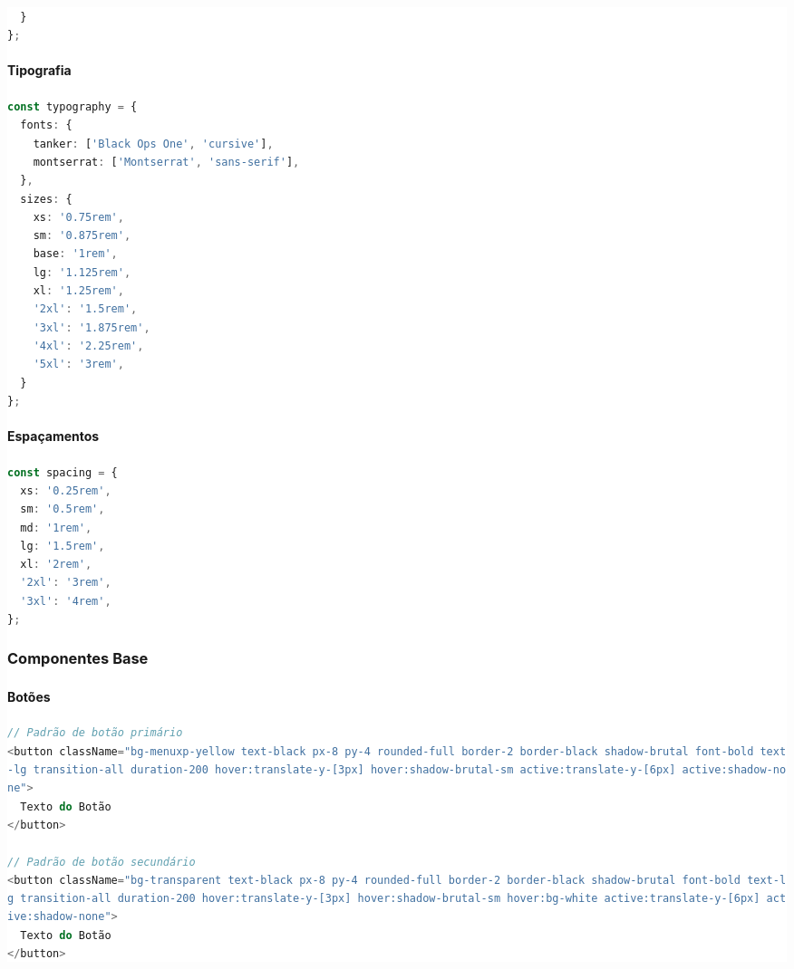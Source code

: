```typescript
  }
};
```

#### Tipografia
```typescript
const typography = {
  fonts: {
    tanker: ['Black Ops One', 'cursive'],
    montserrat: ['Montserrat', 'sans-serif'],
  },
  sizes: {
    xs: '0.75rem',
    sm: '0.875rem',
    base: '1rem',
    lg: '1.125rem',
    xl: '1.25rem',
    '2xl': '1.5rem',
    '3xl': '1.875rem',
    '4xl': '2.25rem',
    '5xl': '3rem',
  }
};
```

#### Espaçamentos
```typescript
const spacing = {
  xs: '0.25rem',
  sm: '0.5rem',
  md: '1rem',
  lg: '1.5rem',
  xl: '2rem',
  '2xl': '3rem',
  '3xl': '4rem',
};
```

### Componentes Base

#### Botões
```typescript
// Padrão de botão primário
<button className="bg-menuxp-yellow text-black px-8 py-4 rounded-full border-2 border-black shadow-brutal font-bold text-lg transition-all duration-200 hover:translate-y-[3px] hover:shadow-brutal-sm active:translate-y-[6px] active:shadow-none">
  Texto do Botão
</button>

// Padrão de botão secundário
<button className="bg-transparent text-black px-8 py-4 rounded-full border-2 border-black shadow-brutal font-bold text-lg transition-all duration-200 hover:translate-y-[3px] hover:shadow-brutal-sm hover:bg-white active:translate-y-[6px] active:shadow-none">
  Texto do Botão
</button>
```

